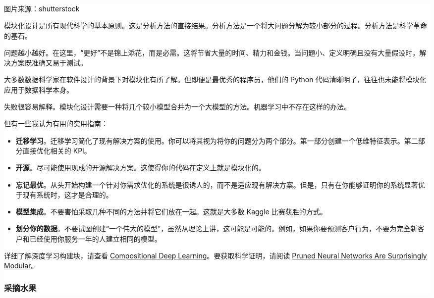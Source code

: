 图片来源：shutterstock

模块化设计是所有现代科学的基本原则。这是分析方法的直接结果。分析方法是一个将大问题分解为较小部分的过程。分析方法是科学革命的基石。

问题越小越好。在这里，“更好”不是锦上添花，而是必需。这将节省大量的时间、精力和金钱。当问题小、定义明确且没有大量假设时，解决方案既准确又易于测试。

大多数数据科学家在软件设计的背景下对模块化有所了解。但即便是最优秀的程序员，他们的 Python 代码清晰明了，往往也未能将模块化应用于数据科学本身。

失败很容易解释。模块化设计需要一种将几个较小模型合并为一个大模型的方法。机器学习中不存在这样的办法。

但有一些我认为有用的实用指南：

+   **迁移学习**。迁移学习简化了现有解决方案的使用。你可以将其视为将你的问题分为两个部分。第一部分创建一个低维特征表示。第二部分直接优化相关的 KPI。

+   **开源**。尽可能使用现成的开源解决方案。这使得你的代码在定义上就是模块化的。

+   **忘记最优**。从头开始构建一个针对你需求优化的系统是很诱人的，而不是适应现有解决方案。但是，只有在你能够证明你的系统显著优于现有系统时，这才是合理的。

+   **模型集成**。不要害怕采取几种不同的方法并将它们放在一起。这就是大多数 Kaggle 比赛获胜的方式。

+   **划分你的数据**。不要试图创建“一个伟大的模型”，虽然从理论上讲，这可能是可能的。例如，如果你要预测客户行为，不要为完全新客户和已经使用你服务一年的人建立相同的模型。

详细了解深度学习构建块，请查看 [Compositional Deep Learning](https://medium.com/@mattia.cd.ferrini/compositional-deep-learning-a40a07351c37)。要获取科学证明，请阅读 [Pruned Neural Networks Are Surprisingly Modular](https://arxiv.org/abs/2003.04881)。

### 采摘水果
